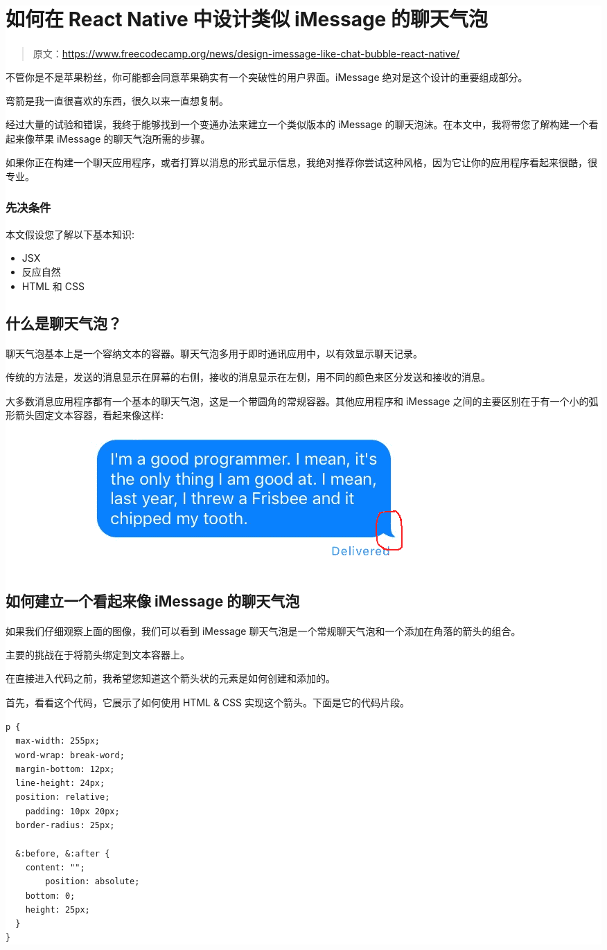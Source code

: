 # 如何在 React Native 中设计类似 iMessage 的聊天气泡

> 原文：<https://www.freecodecamp.org/news/design-imessage-like-chat-bubble-react-native/>

不管你是不是苹果粉丝，你可能都会同意苹果确实有一个突破性的用户界面。iMessage 绝对是这个设计的重要组成部分。

弯箭是我一直很喜欢的东西，很久以来一直想复制。

经过大量的试验和错误，我终于能够找到一个变通办法来建立一个类似版本的 iMessage 的聊天泡沫。在本文中，我将带您了解构建一个看起来像苹果 iMessage 的聊天气泡所需的步骤。

如果你正在构建一个聊天应用程序，或者打算以消息的形式显示信息，我绝对推荐你尝试这种风格，因为它让你的应用程序看起来很酷，很专业。

### 先决条件

本文假设您了解以下基本知识:

*   JSX
*   反应自然
*   HTML 和 CSS

## 什么是聊天气泡？

聊天气泡基本上是一个容纳文本的容器。聊天气泡多用于即时通讯应用中，以有效显示聊天记录。

传统的方法是，发送的消息显示在屏幕的右侧，接收的消息显示在左侧，用不同的颜色来区分发送和接收的消息。

大多数消息应用程序都有一个基本的聊天气泡，这是一个带圆角的常规容器。其他应用程序和 iMessage 之间的主要区别在于有一个小的弧形箭头固定文本容器，看起来像这样:

![freecodecamp-1](img/50133d3b0573587bff4ac25df5fd9442.png)

## 如何建立一个看起来像 iMessage 的聊天气泡

如果我们仔细观察上面的图像，我们可以看到 iMessage 聊天气泡是一个常规聊天气泡和一个添加在角落的箭头的组合。

主要的挑战在于将箭头绑定到文本容器上。

在直接进入代码之前，我希望您知道这个箭头状的元素是如何创建和添加的。

首先，看看这个代码，它展示了如何使用 HTML & CSS 实现这个箭头。下面是它的代码片段。

```
p {
  max-width: 255px;
  word-wrap: break-word;
  margin-bottom: 12px;
  line-height: 24px;
  position: relative;
	padding: 10px 20px;
  border-radius: 25px;

  &:before, &:after {
    content: "";
		position: absolute;
    bottom: 0;
    height: 25px;
  }
}
```